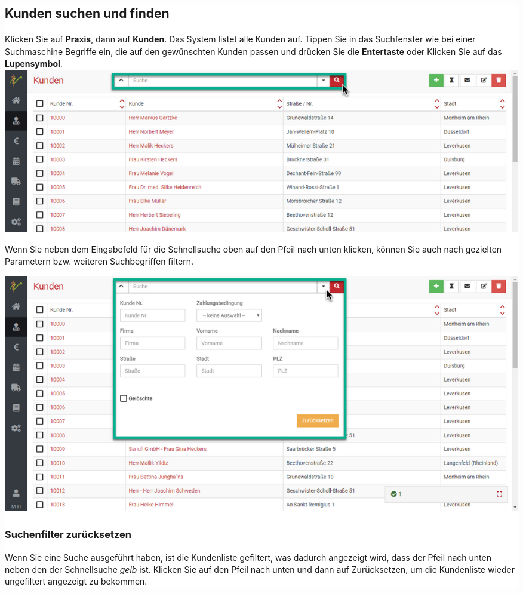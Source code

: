 ## Kunden suchen und finden  

Klicken Sie auf **Praxis**, dann auf **Kunden**. Das System listet alle Kunden auf. Tippen Sie in das Suchfenster wie bei einer Suchmaschine Begriffe ein, die auf den gewünschten Kunden passen und drücken Sie die **Entertaste** oder Klicken Sie auf das **Lupensymbol**.  
![Kunden_suchen_und_finden.png](../../static/img/Kunden/Kunden_suchen_und_finden.png)
   
Wenn Sie neben dem Eingabefeld für die Schnellsuche oben auf den Pfeil nach unten klicken, können Sie auch nach gezielten Parametern bzw. weiteren Suchbegriffen filtern.  
 

![Kunden_suchen_und_finden2.png](../../static/img/Kunden/Kunden_suchen_und_finden2.png)
  
### Suchenfilter zurücksetzen

Wenn Sie eine Suche ausgeführt haben, ist die Kundenliste gefiltert, was dadurch angezeigt wird, dass der Pfeil nach unten neben den der Schnellsuche *gelb* ist. Klicken Sie auf den Pfeil nach unten und dann auf Zurücksetzen, um die Kundenliste wieder ungefiltert angezeigt zu bekommen.  
